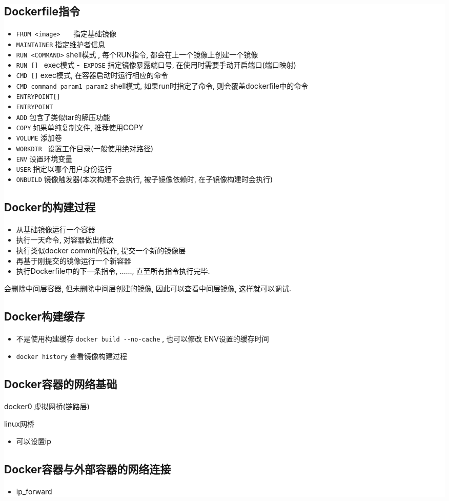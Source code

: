 



## Dockerfile指令

- `FROM <image>   ` 指定基础镜像
- `MAINTAINER`  指定维护者信息
- `RUN <COMMAND>`  shell模式    , 每个RUN指令, 都会在上一个镜像上创建一个镜像
- `RUN [] ` exec模式
-` EXPOSE`  指定镜像暴露端口号, 在使用时需要手动开启端口(端口映射)
- `CMD []`   exec模式, 在容器启动时运行相应的命令
- `CMD command param1 param2` shell模式, 如果run时指定了命令, 则会覆盖dockerfile中的命令
- `ENTRYPOINT[]`
- `ENTRYPOINT `
- `ADD`   包含了类似tar的解压功能
- `COPY` 如果单纯复制文件, 推荐使用COPY
- `VOLUME`  添加卷
- `WORKDIR `  设置工作目录(一般使用绝对路径)
- `ENV`  设置环境变量
- `USER` 指定以哪个用户身份运行
- `ONBUILD` 镜像触发器(本次构建不会执行, 被子镜像依赖时, 在子镜像构建时会执行)





## Docker的构建过程
- 从基础镜像运行一个容器
- 执行一天命令, 对容器做出修改
- 执行类似docker commit的操作, 提交一个新的镜像层
- 再基于刚提交的镜像运行一个新容器
- 执行Dockerfile中的下一条指令, ......, 直至所有指令执行完毕.


会删除中间层容器, 但未删除中间层创建的镜像, 因此可以查看中间层镜像, 这样就可以调试.


## Docker构建缓存

- 不是使用构建缓存 `docker build --no-cache` , 也可以修改 ENV设置的缓存时间

- `docker history` 查看镜像构建过程


## Docker容器的网络基础

docker0  虚拟网桥(链路层)

linux网桥  
- 可以设置ip


## Docker容器与外部容器的网络连接

- ip_forward
